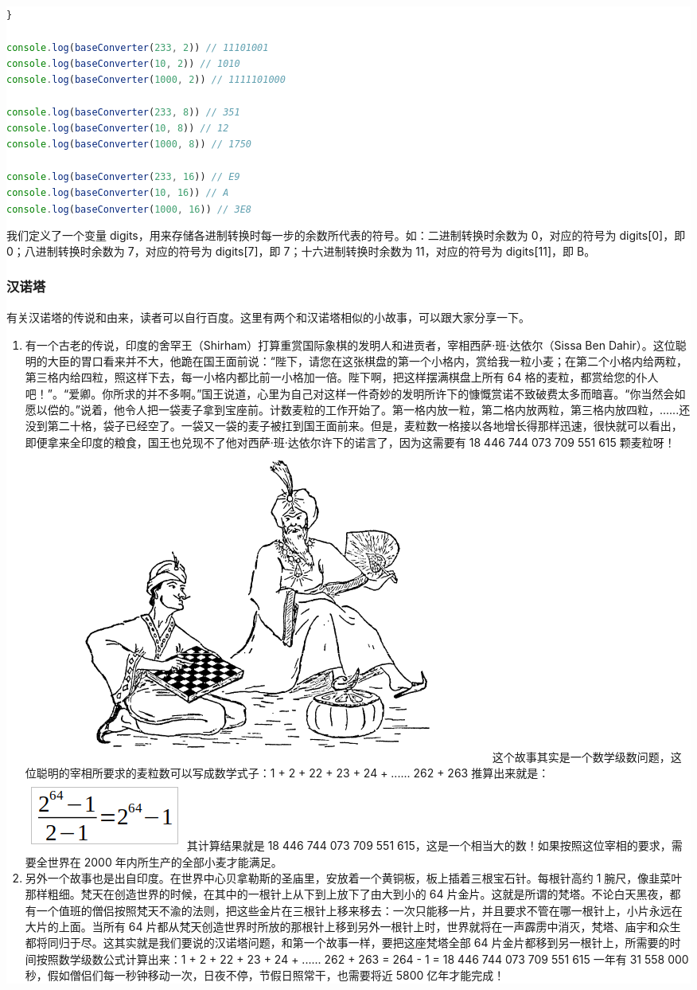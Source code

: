 ```javascript
}

console.log(baseConverter(233, 2)) // 11101001
console.log(baseConverter(10, 2)) // 1010
console.log(baseConverter(1000, 2)) // 1111101000

console.log(baseConverter(233, 8)) // 351
console.log(baseConverter(10, 8)) // 12
console.log(baseConverter(1000, 8)) // 1750

console.log(baseConverter(233, 16)) // E9
console.log(baseConverter(10, 16)) // A
console.log(baseConverter(1000, 16)) // 3E8
```

我们定义了一个变量 digits，用来存储各进制转换时每一步的余数所代表的符号。如：二进制转换时余数为 0，对应的符号为 digits\[0]，即 0；八进制转换时余数为 7，对应的符号为 digits\[7]，即 7；十六进制转换时余数为 11，对应的符号为 digits\[11]，即 B。

<a name="a0e1b915"></a>

### 汉诺塔

有关汉诺塔的传说和由来，读者可以自行百度。这里有两个和汉诺塔相似的小故事，可以跟大家分享一下。

1. 有一个古老的传说，印度的舍罕王（Shirham）打算重赏国际象棋的发明人和进贡者，宰相西萨·班·达依尔（Sissa Ben Dahir）。这位聪明的大臣的胃口看来并不大，他跪在国王面前说：“陛下，请您在这张棋盘的第一个小格内，赏给我一粒小麦；在第二个小格内给两粒，第三格内给四粒，照这样下去，每一小格内都比前一小格加一倍。陛下啊，把这样摆满棋盘上所有 64 格的麦粒，都赏给您的仆人吧！”。“爱卿。你所求的并不多啊。”国王说道，心里为自己对这样一件奇妙的发明所许下的慷慨赏诺不致破费太多而暗喜。“你当然会如愿以偿的。”说着，他令人把一袋麦子拿到宝座前。计数麦粒的工作开始了。第一格内放一粒，第二格内放两粒，第三格内放四粒，......还没到第二十格，袋子已经空了。一袋又一袋的麦子被扛到国王面前来。但是，麦粒数一格接以各地增长得那样迅速，很快就可以看出，即便拿来全印度的粮食，国王也兑现不了他对西萨·班·达依尔许下的诺言了，因为这需要有 18 446 744 073 709 551 615 颗麦粒呀！
   ![image.png](../assets/xi2mh9/1646367650655-5a155bd1-4026-4116-948a-bdbb58ed52cd.png)
   这个故事其实是一个数学级数问题，这位聪明的宰相所要求的麦粒数可以写成数学式子：1 + 2 + 22 + 23 + 24 + ...... 262 + 263
   推算出来就是：
   ![image.png](../assets/xi2mh9/1646367650631-eb8bcd7a-6466-4986-a482-e3d89ffbe20f.png)
   其计算结果就是 18 446 744 073 709 551 615，这是一个相当大的数！如果按照这位宰相的要求，需要全世界在 2000 年内所生产的全部小麦才能满足。
2. 另外一个故事也是出自印度。在世界中心贝拿勒斯的圣庙里，安放着一个黄铜板，板上插着三根宝石针。每根针高约 1 腕尺，像韭菜叶那样粗细。梵天在创造世界的时候，在其中的一根针上从下到上放下了由大到小的 64 片金片。这就是所谓的梵塔。不论白天黑夜，都有一个值班的僧侣按照梵天不渝的法则，把这些金片在三根针上移来移去：一次只能移一片，并且要求不管在哪一根针上，小片永远在大片的上面。当所有 64 片都从梵天创造世界时所放的那根针上移到另外一根针上时，世界就将在一声霹雳中消灭，梵塔、庙宇和众生都将同归于尽。这其实就是我们要说的汉诺塔问题，和第一个故事一样，要把这座梵塔全部 64 片金片都移到另一根针上，所需要的时间按照数学级数公式计算出来：1 + 2 + 22 + 23 + 24 + ...... 262 + 263 = 264 - 1 = 18 446 744 073 709 551 615
   一年有 31 558 000 秒，假如僧侣们每一秒钟移动一次，日夜不停，节假日照常干，也需要将近 5800 亿年才能完成！